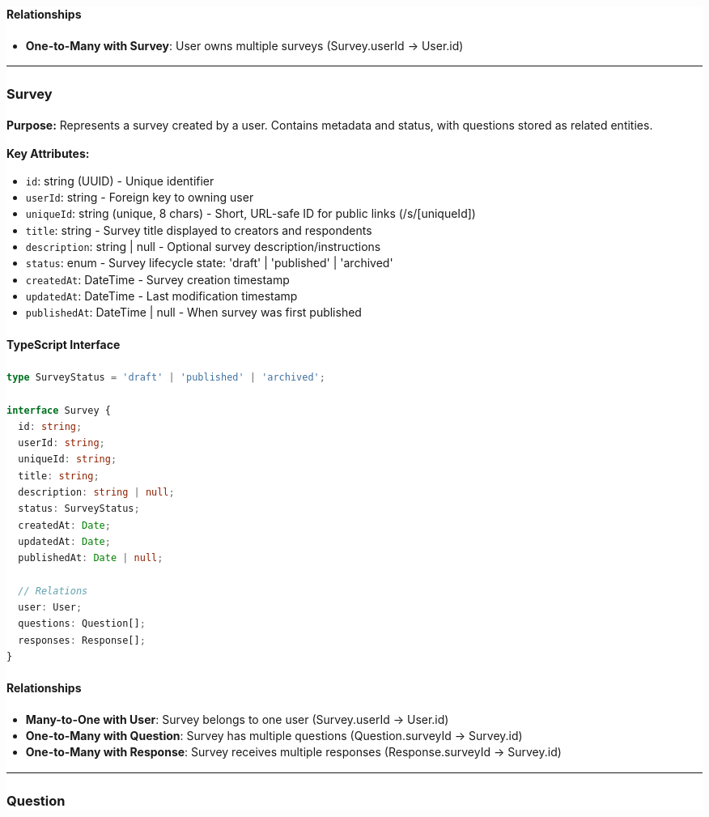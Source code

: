#### Relationships

- **One-to-Many with Survey**: User owns multiple surveys (Survey.userId → User.id)

---

### Survey

**Purpose:** Represents a survey created by a user. Contains metadata and status, with questions stored as related entities.

**Key Attributes:**
- `id`: string (UUID) - Unique identifier
- `userId`: string - Foreign key to owning user
- `uniqueId`: string (unique, 8 chars) - Short, URL-safe ID for public links (/s/[uniqueId])
- `title`: string - Survey title displayed to creators and respondents
- `description`: string | null - Optional survey description/instructions
- `status`: enum - Survey lifecycle state: 'draft' | 'published' | 'archived'
- `createdAt`: DateTime - Survey creation timestamp
- `updatedAt`: DateTime - Last modification timestamp
- `publishedAt`: DateTime | null - When survey was first published

#### TypeScript Interface

```typescript
type SurveyStatus = 'draft' | 'published' | 'archived';

interface Survey {
  id: string;
  userId: string;
  uniqueId: string;
  title: string;
  description: string | null;
  status: SurveyStatus;
  createdAt: Date;
  updatedAt: Date;
  publishedAt: Date | null;

  // Relations
  user: User;
  questions: Question[];
  responses: Response[];
}
```

#### Relationships

- **Many-to-One with User**: Survey belongs to one user (Survey.userId → User.id)
- **One-to-Many with Question**: Survey has multiple questions (Question.surveyId → Survey.id)
- **One-to-Many with Response**: Survey receives multiple responses (Response.surveyId → Survey.id)

---

### Question
